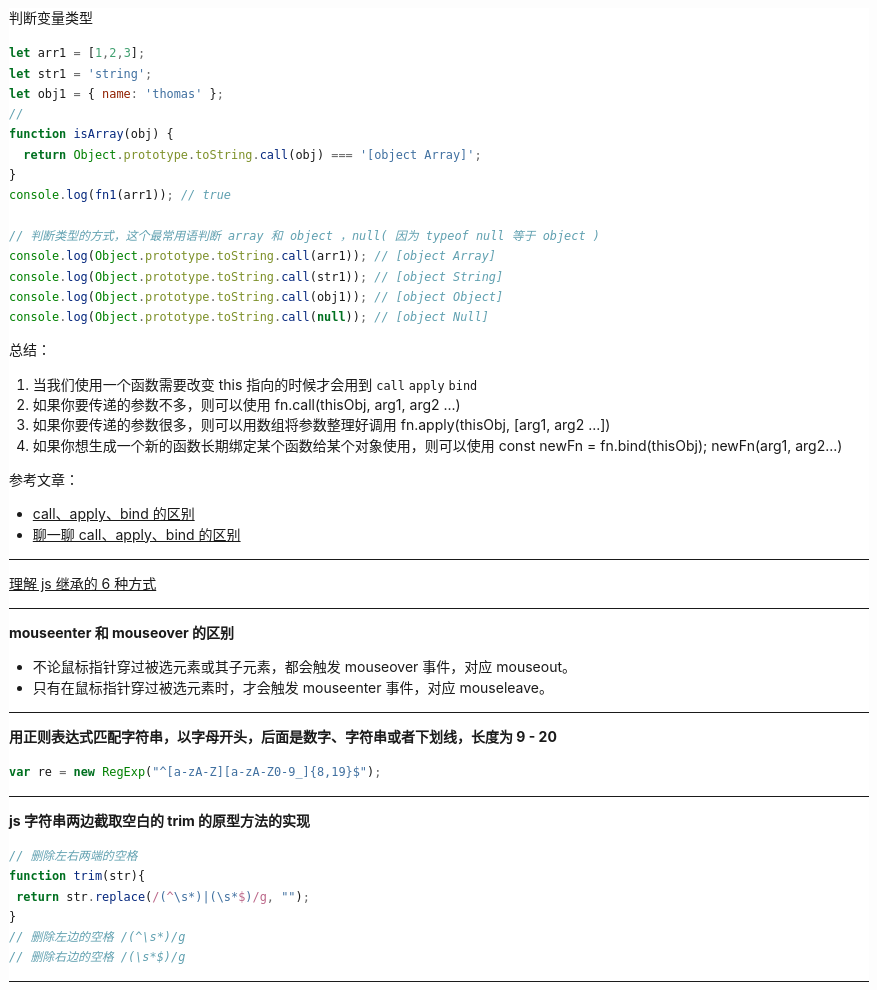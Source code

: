 判断变量类型

```js
let arr1 = [1,2,3];
let str1 = 'string';
let obj1 = { name: 'thomas' };
//
function isArray(obj) {
  return Object.prototype.toString.call(obj) === '[object Array]';
}
console.log(fn1(arr1)); // true

// 判断类型的方式，这个最常用语判断 array 和 object ，null( 因为 typeof null 等于 object )
console.log(Object.prototype.toString.call(arr1)); // [object Array]
console.log(Object.prototype.toString.call(str1)); // [object String]
console.log(Object.prototype.toString.call(obj1)); // [object Object]
console.log(Object.prototype.toString.call(null)); // [object Null]
```

总结：

1. 当我们使用一个函数需要改变 this 指向的时候才会用到 `call` `apply` `bind`
2. 如果你要传递的参数不多，则可以使用 fn.call(thisObj, arg1, arg2 ...)
3. 如果你要传递的参数很多，则可以用数组将参数整理好调用 fn.apply(thisObj, [arg1, arg2 ...])
4. 如果你想生成一个新的函数长期绑定某个函数给某个对象使用，则可以使用 const newFn = fn.bind(thisObj); newFn(arg1, arg2...)

参考文章：

- [call、apply、bind 的区别](https://www.jianshu.com/p/bbeadae6127e)
- [聊一聊 call、apply、bind 的区别](https://segmentfault.com/a/1190000012772040)


---

[理解 js 继承的 6 种方式](https://www.cnblogs.com/Grace-zyy/p/8206002.html)

---

**mouseenter 和 mouseover 的区别** 

- 不论鼠标指针穿过被选元素或其子元素，都会触发 mouseover 事件，对应 mouseout。
- 只有在鼠标指针穿过被选元素时，才会触发 mouseenter 事件，对应 mouseleave。

---

**用正则表达式匹配字符串，以字母开头，后面是数字、字符串或者下划线，长度为 9 - 20** 

```javascript
var re = new RegExp("^[a-zA-Z][a-zA-Z0-9_]{8,19}$");
```


---

**js 字符串两边截取空白的 trim 的原型方法的实现**


```javascript
// 删除左右两端的空格
function trim(str){
 return str.replace(/(^\s*)|(\s*$)/g, "");
}
// 删除左边的空格 /(^\s*)/g
// 删除右边的空格 /(\s*$)/g
```

---